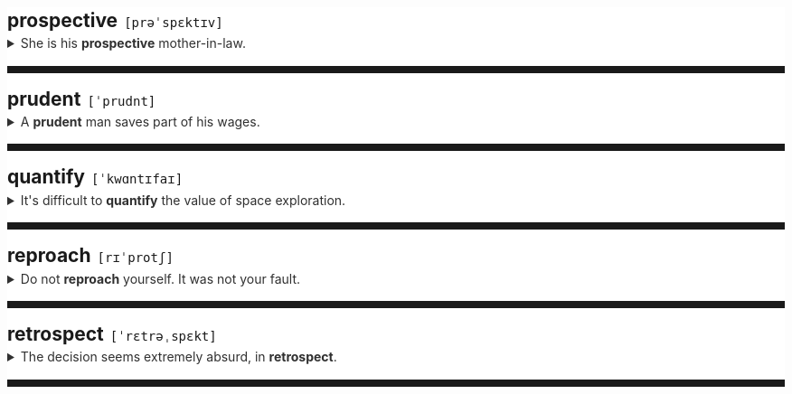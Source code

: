 
<div style="display: flex;align-items: baseline;">
    <h2 style="margin-bottom: 0;margin-top: 0">prospective</h2>
    <p style="padding:0 .5em; margin: 0;font-family: monospace;">[prəˈspɛktɪv]</p>
    <p class="interpretation_42018" style="display:none ;padding:0 .5em; margin: 0; white-space: nowrap;overflow: hidden;text-overflow: ellipsis;">adj. 预期的；未来的；盼望中的</p>
</div>
<details class="details_42018"><summary style="color: #303030;">She is his <strong>prospective</strong> mother-in-law.</summary></details>
<hr style="padding-bottom: 0.5em;" />


<div style="display: flex;align-items: baseline;">
    <h2 style="margin-bottom: 0;margin-top: 0">prudent</h2>
    <p style="padding:0 .5em; margin: 0;font-family: monospace;">[ˈprudnt]</p>
    <p class="interpretation_42018" style="display:none ;padding:0 .5em; margin: 0; white-space: nowrap;overflow: hidden;text-overflow: ellipsis;">adj. 谨慎的；慎重的；精明的</p>
</div>
<details class="details_42018"><summary style="color: #303030;">A <strong>prudent</strong> man saves part of his wages.</summary></details>
<hr style="padding-bottom: 0.5em;" />


<div style="display: flex;align-items: baseline;">
    <h2 style="margin-bottom: 0;margin-top: 0">quantify</h2>
    <p style="padding:0 .5em; margin: 0;font-family: monospace;">[ˈkwɑntɪfaɪ]</p>
    <p class="interpretation_42018" style="display:none ;padding:0 .5em; margin: 0; white-space: nowrap;overflow: hidden;text-overflow: ellipsis;">v. 量度；确定…数量；量化</p>
</div>
<details class="details_42018"><summary style="color: #303030;">It's difficult to <strong>quantify</strong> the value of space exploration.</summary></details>
<hr style="padding-bottom: 0.5em;" />


<div style="display: flex;align-items: baseline;">
    <h2 style="margin-bottom: 0;margin-top: 0">reproach</h2>
    <p style="padding:0 .5em; margin: 0;font-family: monospace;">[rɪˈprotʃ]</p>
    <p class="interpretation_42018" style="display:none ;padding:0 .5em; margin: 0; white-space: nowrap;overflow: hidden;text-overflow: ellipsis;">v. 责备；指责
n. 责备；指责</p>
</div>
<details class="details_42018"><summary style="color: #303030;">Do not <strong>reproach</strong> yourself. It was not your fault.</summary></details>
<hr style="padding-bottom: 0.5em;" />


<div style="display: flex;align-items: baseline;">
    <h2 style="margin-bottom: 0;margin-top: 0">retrospect</h2>
    <p style="padding:0 .5em; margin: 0;font-family: monospace;">[ˈrɛtrəˌspɛkt]</p>
    <p class="interpretation_42018" style="display:none ;padding:0 .5em; margin: 0; white-space: nowrap;overflow: hidden;text-overflow: ellipsis;">n. 回想
v. 回想</p>
</div>
<details class="details_42018"><summary style="color: #303030;">The decision seems extremely absurd, in <strong>retrospect</strong>.</summary></details>
<hr style="padding-bottom: 0.5em;" />
